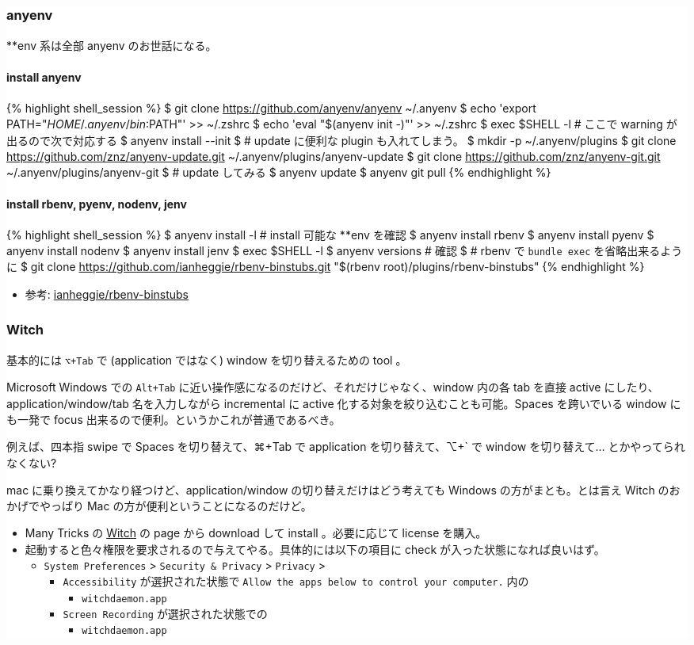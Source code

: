 
### anyenv

**env 系は全部 anyenv のお世話になる。

#### install anyenv

{% highlight shell_session %}
$ git clone https://github.com/anyenv/anyenv ~/.anyenv
$ echo 'export PATH="$HOME/.anyenv/bin:$PATH"' >> ~/.zshrc
$ echo 'eval "$(anyenv init -)"' >> ~/.zshrc
$ exec $SHELL -l # ここで warning が出るので次で対応する
$ anyenv install --init
$ # update に便利な plugin も入れてしまう。
$ mkdir -p ~/.anyenv/plugins
$ git clone https://github.com/znz/anyenv-update.git ~/.anyenv/plugins/anyenv-update
$ git clone https://github.com/znz/anyenv-git.git ~/.anyenv/plugins/anyenv-git
$ # update してみる
$ anyenv update
$ anyenv git pull
{% endhighlight %}


#### install rbenv, pyenv, nodenv, jenv

{% highlight shell_session %}
$ anyenv install -l # install 可能な **env を確認
$ anyenv install rbenv
$ anyenv install pyenv
$ anyenv install nodenv
$ anyenv install jenv
$ exec $SHELL -l
$ anyenv versions # 確認
$ # rbenv で `bundle exec` を省略出来るように
$ git clone https://github.com/ianheggie/rbenv-binstubs.git "$(rbenv root)/plugins/rbenv-binstubs"
{% endhighlight %}
- 参考: [ianheggie/rbenv-binstubs](https://github.com/ianheggie/rbenv-binstubs)


### Witch
基本的には `⌥+Tab` で (application ではなく) window を切り替えるための tool 。

Microsoft Windows での `Alt+Tab` に近い操作感になるのだけど、それだけじゃなく、window 内の各 tab を直接 active にしたり、application/window/tab 名を入力しながら incremental に active 化する対象を絞り込むことも可能。Spaces を跨いでいる window にも一発で focus 出来るので便利。というかこれが普通であるべき。

例えば、四本指 swipe で Spaces を切り替えて、⌘+Tab で application を切り替えて、⌥+` で window を切り替えて… とかやってられなくない?

mac に乗り換えてかなり経つけど、application/window の切り替えだけはどう考えても Windows の方がまとも。とは言え Witch のおかげでやっぱり Mac の方が便利ということになるのだけど。

- Many Tricks の [Witch](https://manytricks.com/witch/ "Witch - Many Tricks") の page から download して install 。必要に応じて license を購入。
- 起動すると色々権限を要求されるので与えてやる。具体的には以下の項目に check が入った状態になれば良いはず。
  - `System Preferences` > `Security & Privacy` > `Privacy` >
    - `Accessibility` が選択された状態で `Allow the apps below to control your computer.` 内の
      - `witchdaemon.app`
    - `Screen Recording` が選択された状態での
      - `witchdaemon.app`

